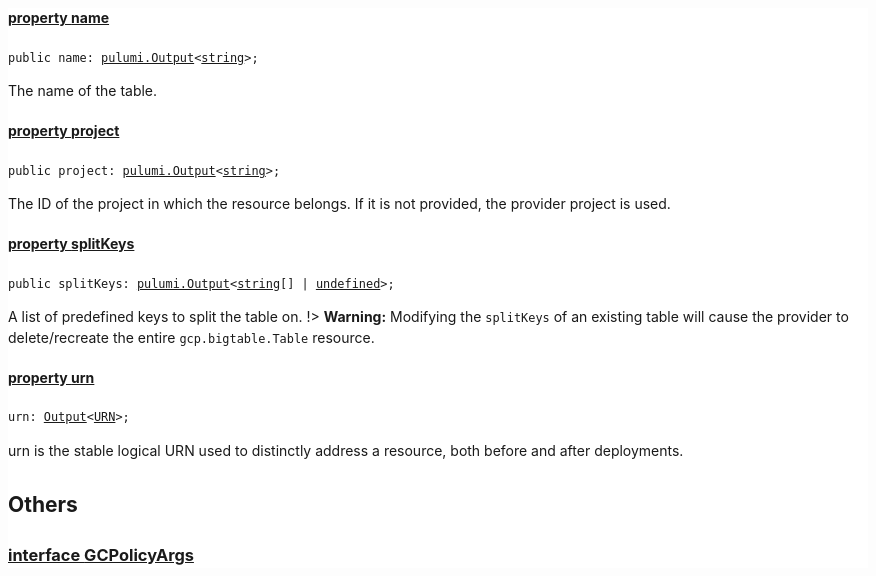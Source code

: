 <h4 class="pdoc-member-header" id="Table-name">
<a class="pdoc-child-name" href="https://github.com/pulumi/pulumi-gcp/blob/18f330df0a57354c2bac4d6567e11f0e6e2f5ec1/sdk/nodejs/bigtable/table.ts#L53">property <b>name</b></a>
</h4>

<pre class="highlight"><code><span class='kd'>public </span>name: <a href='/docs/reference/pkg/nodejs/pulumi/pulumi/#Output'>pulumi.Output</a>&lt;<span class='kd'><a href='https://developer.mozilla.org/en-US/docs/Web/JavaScript/Reference/Global_Objects/String'>string</a></span>&gt;;</code></pre>

The name of the table.

<h4 class="pdoc-member-header" id="Table-project">
<a class="pdoc-child-name" href="https://github.com/pulumi/pulumi-gcp/blob/18f330df0a57354c2bac4d6567e11f0e6e2f5ec1/sdk/nodejs/bigtable/table.ts#L58">property <b>project</b></a>
</h4>

<pre class="highlight"><code><span class='kd'>public </span>project: <a href='/docs/reference/pkg/nodejs/pulumi/pulumi/#Output'>pulumi.Output</a>&lt;<span class='kd'><a href='https://developer.mozilla.org/en-US/docs/Web/JavaScript/Reference/Global_Objects/String'>string</a></span>&gt;;</code></pre>

The ID of the project in which the resource belongs. If it
is not provided, the provider project is used.

<h4 class="pdoc-member-header" id="Table-splitKeys">
<a class="pdoc-child-name" href="https://github.com/pulumi/pulumi-gcp/blob/18f330df0a57354c2bac4d6567e11f0e6e2f5ec1/sdk/nodejs/bigtable/table.ts#L64">property <b>splitKeys</b></a>
</h4>

<pre class="highlight"><code><span class='kd'>public </span>splitKeys: <a href='/docs/reference/pkg/nodejs/pulumi/pulumi/#Output'>pulumi.Output</a>&lt;<span class='kd'><a href='https://developer.mozilla.org/en-US/docs/Web/JavaScript/Reference/Global_Objects/String'>string</a></span>[] | <span class='kd'><a href='https://developer.mozilla.org/en-US/docs/Web/JavaScript/Reference/Global_Objects/undefined'>undefined</a></span>&gt;;</code></pre>

A list of predefined keys to split the table on.
!> **Warning:** Modifying the `splitKeys` of an existing table will cause the provider
to delete/recreate the entire `gcp.bigtable.Table` resource.

<h4 class="pdoc-member-header" id="Table-urn">
<a class="pdoc-child-name" href="https://github.com/pulumi/pulumi-gcp/blob/18f330df0a57354c2bac4d6567e11f0e6e2f5ec1/sdk/nodejs/bigtable/table.ts#L14">property <b>urn</b></a>
</h4>

<pre class="highlight"><code><span class='kd'></span>urn: <a href='/docs/reference/pkg/nodejs/pulumi/pulumi/#Output'>Output</a>&lt;<a href='/docs/reference/pkg/nodejs/pulumi/pulumi/#URN'>URN</a>&gt;;</code></pre>

urn is the stable logical URN used to distinctly address a resource, both before and after
deployments.



<h2 id="apis">Others</h2>
<h3 class="pdoc-module-header" id="GCPolicyArgs" data-link-title="GCPolicyArgs">
    <a href="https://github.com/pulumi/pulumi-gcp/blob/18f330df0a57354c2bac4d6567e11f0e6e2f5ec1/sdk/nodejs/bigtable/gcpolicy.ts#L157">
        interface <strong>GCPolicyArgs</strong>
    </a>
</h3>
